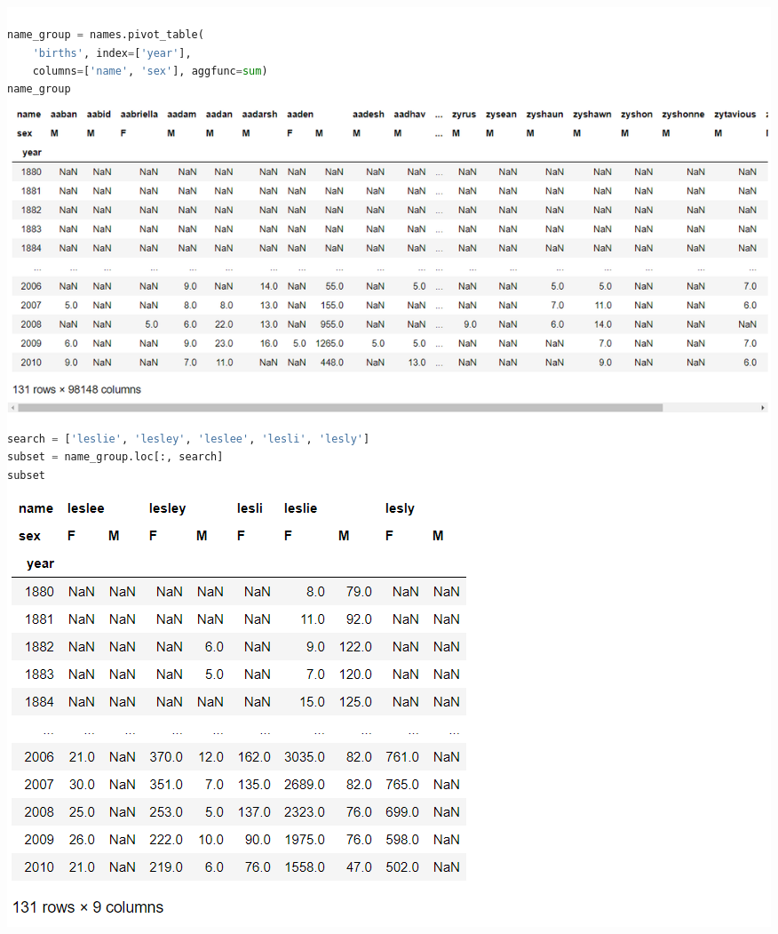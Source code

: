 ```python

name_group = names.pivot_table(
    'births', index=['year'], 
    columns=['name', 'sex'], aggfunc=sum)
name_group
```

![image-20200131174813849](image/image-20200131174813849.png)

```python
search = ['leslie', 'lesley', 'leslee', 'lesli', 'lesly']
subset = name_group.loc[:, search]
subset
```

![image-20200131174830812](image/image-20200131174830812.png)
